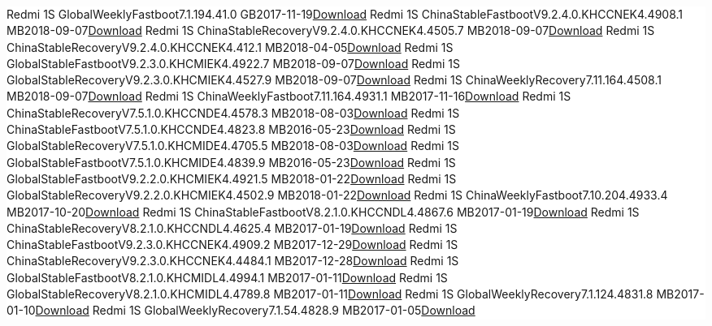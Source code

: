<tr><td>Redmi 1S Global</td><td>Weekly</td><td>Fastboot</td><td>7.1.19</td><td>4.4</td><td>1.0 GB</td><td>2017-11-19</td><td><a href="/miui/armani/weekly/7.1.19/">Download</a></td></tr>
<tr><td>Redmi 1S China</td><td>Stable</td><td>Fastboot</td><td>V9.2.4.0.KHCCNEK</td><td>4.4</td><td>908.1 MB</td><td>2018-09-07</td><td><a href="/miui/armani/stable/V9.2.4.0.KHCCNEK/">Download</a></td></tr>
<tr><td>Redmi 1S China</td><td>Stable</td><td>Recovery</td><td>V9.2.4.0.KHCCNEK</td><td>4.4</td><td>505.7 MB</td><td>2018-09-07</td><td><a href="/miui/armani/stable/V9.2.4.0.KHCCNEK/">Download</a></td></tr>
<tr><td>Redmi 1S China</td><td>Stable</td><td>Recovery</td><td>V9.2.4.0.KHCCNEK</td><td>4.4</td><td>12.1 MB</td><td>2018-04-05</td><td><a href="/miui/armani/stable/V9.2.4.0.KHCCNEK/">Download</a></td></tr>
<tr><td>Redmi 1S Global</td><td>Stable</td><td>Fastboot</td><td>V9.2.3.0.KHCMIEK</td><td>4.4</td><td>922.7 MB</td><td>2018-09-07</td><td><a href="/miui/armani/stable/V9.2.3.0.KHCMIEK/">Download</a></td></tr>
<tr><td>Redmi 1S Global</td><td>Stable</td><td>Recovery</td><td>V9.2.3.0.KHCMIEK</td><td>4.4</td><td>527.9 MB</td><td>2018-09-07</td><td><a href="/miui/armani/stable/V9.2.3.0.KHCMIEK/">Download</a></td></tr>
<tr><td>Redmi 1S China</td><td>Weekly</td><td>Recovery</td><td>7.11.16</td><td>4.4</td><td>508.1 MB</td><td>2018-09-07</td><td><a href="/miui/armani/weekly/7.11.16/">Download</a></td></tr>
<tr><td>Redmi 1S China</td><td>Weekly</td><td>Fastboot</td><td>7.11.16</td><td>4.4</td><td>931.1 MB</td><td>2017-11-16</td><td><a href="/miui/armani/weekly/7.11.16/">Download</a></td></tr>
<tr><td>Redmi 1S China</td><td>Stable</td><td>Recovery</td><td>V7.5.1.0.KHCCNDE</td><td>4.4</td><td>578.3 MB</td><td>2018-08-03</td><td><a href="/miui/armani/stable/V7.5.1.0.KHCCNDE/">Download</a></td></tr>
<tr><td>Redmi 1S China</td><td>Stable</td><td>Fastboot</td><td>V7.5.1.0.KHCCNDE</td><td>4.4</td><td>823.8 MB</td><td>2016-05-23</td><td><a href="/miui/armani/stable/V7.5.1.0.KHCCNDE/">Download</a></td></tr>
<tr><td>Redmi 1S Global</td><td>Stable</td><td>Recovery</td><td>V7.5.1.0.KHCMIDE</td><td>4.4</td><td>705.5 MB</td><td>2018-08-03</td><td><a href="/miui/armani/stable/V7.5.1.0.KHCMIDE/">Download</a></td></tr>
<tr><td>Redmi 1S Global</td><td>Stable</td><td>Fastboot</td><td>V7.5.1.0.KHCMIDE</td><td>4.4</td><td>839.9 MB</td><td>2016-05-23</td><td><a href="/miui/armani/stable/V7.5.1.0.KHCMIDE/">Download</a></td></tr>
<tr><td>Redmi 1S Global</td><td>Stable</td><td>Fastboot</td><td>V9.2.2.0.KHCMIEK</td><td>4.4</td><td>921.5 MB</td><td>2018-01-22</td><td><a href="/miui/armani/stable/V9.2.2.0.KHCMIEK/">Download</a></td></tr>
<tr><td>Redmi 1S Global</td><td>Stable</td><td>Recovery</td><td>V9.2.2.0.KHCMIEK</td><td>4.4</td><td>502.9 MB</td><td>2018-01-22</td><td><a href="/miui/armani/stable/V9.2.2.0.KHCMIEK/">Download</a></td></tr>
<tr><td>Redmi 1S China</td><td>Weekly</td><td>Fastboot</td><td>7.10.20</td><td>4.4</td><td>933.4 MB</td><td>2017-10-20</td><td><a href="/miui/armani/weekly/7.10.20/">Download</a></td></tr>
<tr><td>Redmi 1S China</td><td>Stable</td><td>Fastboot</td><td>V8.2.1.0.KHCCNDL</td><td>4.4</td><td>867.6 MB</td><td>2017-01-19</td><td><a href="/miui/armani/stable/V8.2.1.0.KHCCNDL/">Download</a></td></tr>
<tr><td>Redmi 1S China</td><td>Stable</td><td>Recovery</td><td>V8.2.1.0.KHCCNDL</td><td>4.4</td><td>625.4 MB</td><td>2017-01-19</td><td><a href="/miui/armani/stable/V8.2.1.0.KHCCNDL/">Download</a></td></tr>
<tr><td>Redmi 1S China</td><td>Stable</td><td>Fastboot</td><td>V9.2.3.0.KHCCNEK</td><td>4.4</td><td>909.2 MB</td><td>2017-12-29</td><td><a href="/miui/armani/stable/V9.2.3.0.KHCCNEK/">Download</a></td></tr>
<tr><td>Redmi 1S China</td><td>Stable</td><td>Recovery</td><td>V9.2.3.0.KHCCNEK</td><td>4.4</td><td>484.1 MB</td><td>2017-12-28</td><td><a href="/miui/armani/stable/V9.2.3.0.KHCCNEK/">Download</a></td></tr>
<tr><td>Redmi 1S Global</td><td>Stable</td><td>Fastboot</td><td>V8.2.1.0.KHCMIDL</td><td>4.4</td><td>994.1 MB</td><td>2017-01-11</td><td><a href="/miui/armani/stable/V8.2.1.0.KHCMIDL/">Download</a></td></tr>
<tr><td>Redmi 1S Global</td><td>Stable</td><td>Recovery</td><td>V8.2.1.0.KHCMIDL</td><td>4.4</td><td>789.8 MB</td><td>2017-01-11</td><td><a href="/miui/armani/stable/V8.2.1.0.KHCMIDL/">Download</a></td></tr>
<tr><td>Redmi 1S Global</td><td>Weekly</td><td>Recovery</td><td>7.1.12</td><td>4.4</td><td>831.8 MB</td><td>2017-01-10</td><td><a href="/miui/armani/weekly/7.1.12/">Download</a></td></tr>
<tr><td>Redmi 1S Global</td><td>Weekly</td><td>Recovery</td><td>7.1.5</td><td>4.4</td><td>828.9 MB</td><td>2017-01-05</td><td><a href="/miui/armani/weekly/7.1.5/">Download</a></td></tr>
